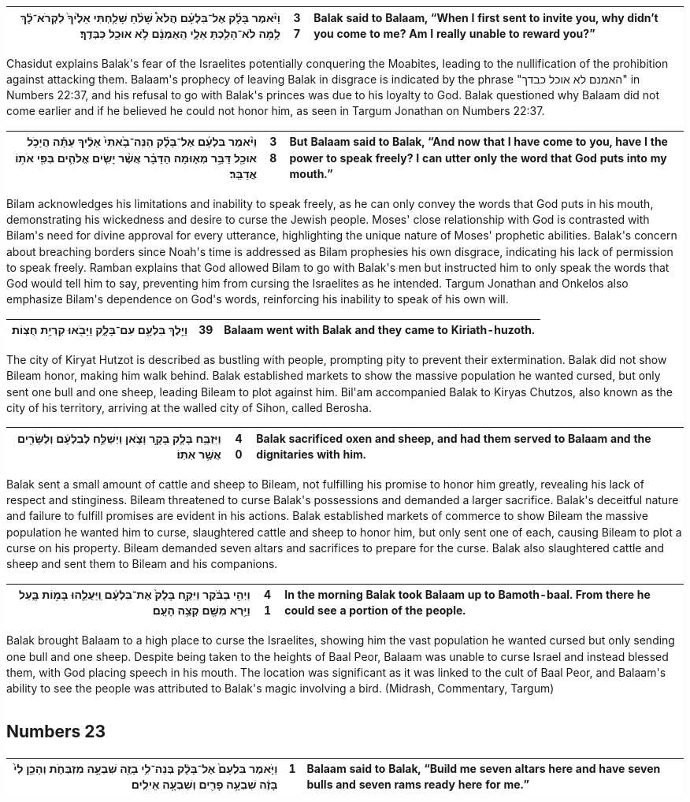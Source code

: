 |וַיֹּ֨אמֶר בָּלָ֜ק אֶל־בִּלְעָ֗ם הֲלֹא֩ שָׁלֹ֨חַ שָׁלַ֤חְתִּי אֵלֶ֙יךָ֙ לִקְרֹא־לָ֔ךְ לָ֥מָּה לֹא־הָלַ֖כְתָּ אֵלָ֑י הַֽאֻמְנָ֔ם לֹ֥א אוּכַ֖ל כַּבְּדֶֽךָ׃|37|Balak said to Balaam, “When I first sent to invite you, why didn’t you come to me? Am I really unable to reward you?”|
|--:|:-:|:--|

Chasidut explains Balak's fear of the Israelites potentially conquering the Moabites, leading to the nullification of the prohibition against attacking them. Balaam's prophecy of leaving Balak in disgrace is indicated by the phrase "האמנם לא אוכל כבדך" in Numbers 22:37, and his refusal to go with Balak's princes was due to his loyalty to God. Balak questioned why Balaam did not come earlier and if he believed he could not honor him, as seen in Targum Jonathan on Numbers 22:37. 

|וַיֹּ֨אמֶר בִּלְעָ֜ם אֶל־בָּלָ֗ק הִֽנֵּה־בָ֙אתִי֙ אֵלֶ֔יךָ עַתָּ֕ה הֲיָכֹ֥ל אוּכַ֖ל דַּבֵּ֣ר מְא֑וּמָה הַדָּבָ֗ר אֲשֶׁ֨ר יָשִׂ֧ים אֱלֹהִ֛ים בְּפִ֖י אֹת֥וֹ אֲדַבֵּֽר׃|38|But Balaam said to Balak, “And now that I have come to you, have I the power to speak freely? I can utter only the word that God puts into my mouth.”|
|--:|:-:|:--|

Bilam acknowledges his limitations and inability to speak freely, as he can only convey the words that God puts in his mouth, demonstrating his wickedness and desire to curse the Jewish people. Moses' close relationship with God is contrasted with Bilam's need for divine approval for every utterance, highlighting the unique nature of Moses' prophetic abilities. Balak's concern about breaching borders since Noah's time is addressed as Bilam prophesies his own disgrace, indicating his lack of permission to speak freely. Ramban explains that God allowed Bilam to go with Balak's men but instructed him to only speak the words that God would tell him to say, preventing him from cursing the Israelites as he intended. Targum Jonathan and Onkelos also emphasize Bilam's dependence on God's words, reinforcing his inability to speak of his own will. 

|וַיֵּ֥לֶךְ בִּלְעָ֖ם עִם־בָּלָ֑ק וַיָּבֹ֖אוּ קִרְיַ֥ת חֻצֽוֹת׃|39|Balaam went with Balak and they came to Kiriath-huzoth.|
|--:|:-:|:--|

The city of Kiryat Hutzot is described as bustling with people, prompting pity to prevent their extermination. Balak did not show Bileam honor, making him walk behind. Balak established markets to show the massive population he wanted cursed, but only sent one bull and one sheep, leading Bileam to plot against him. Bil'am accompanied Balak to Kiryas Chutzos, also known as the city of his territory, arriving at the walled city of Sihon, called Berosha. 

|וַיִּזְבַּ֥ח בָּלָ֖ק בָּקָ֣ר וָצֹ֑אן וַיְשַׁלַּ֣ח לְבִלְעָ֔ם וְלַשָּׂרִ֖ים אֲשֶׁ֥ר אִתּֽוֹ׃|40|Balak sacrificed oxen and sheep, and had them served to Balaam and the dignitaries with him.|
|--:|:-:|:--|

Balak sent a small amount of cattle and sheep to Bileam, not fulfilling his promise to honor him greatly, revealing his lack of respect and stinginess. Bileam threatened to curse Balak's possessions and demanded a larger sacrifice. Balak's deceitful nature and failure to fulfill promises are evident in his actions. Balak established markets of commerce to show Bileam the massive population he wanted him to curse, slaughtered cattle and sheep to honor him, but only sent one of each, causing Bileam to plot a curse on his property. Bileam demanded seven altars and sacrifices to prepare for the curse. Balak also slaughtered cattle and sheep and sent them to Bileam and his companions. 

|וַיְהִ֣י בַבֹּ֔קֶר וַיִּקַּ֤ח בָּלָק֙ אֶת־בִּלְעָ֔ם וַֽיַּעֲלֵ֖הוּ בָּמ֣וֹת בָּ֑עַל וַיַּ֥רְא מִשָּׁ֖ם קְצֵ֥ה הָעָֽם׃|41|In the morning Balak took Balaam up to Bamoth-baal. From there he could see a portion of the people.|
|--:|:-:|:--|

Balak brought Balaam to a high place to curse the Israelites, showing him the vast population he wanted cursed but only sending one bull and one sheep. Despite being taken to the heights of Baal Peor, Balaam was unable to curse Israel and instead blessed them, with God placing speech in his mouth. The location was significant as it was linked to the cult of Baal Peor, and Balaam's ability to see the people was attributed to Balak's magic involving a bird. (Midrash, Commentary, Targum) 
<div style="page-break-after: always;"></div>

## Numbers 23

|וַיֹּ֤אמֶר בִּלְעָם֙ אֶל־בָּלָ֔ק בְּנֵה־לִ֥י בָזֶ֖ה שִׁבְעָ֣ה מִזְבְּחֹ֑ת וְהָכֵ֥ן לִי֙ בָּזֶ֔ה שִׁבְעָ֥ה פָרִ֖ים וְשִׁבְעָ֥ה אֵילִֽים׃|1|Balaam said to Balak, “Build me seven altars here and have seven bulls and seven rams ready here for me.”|
|--:|:-:|:--|
